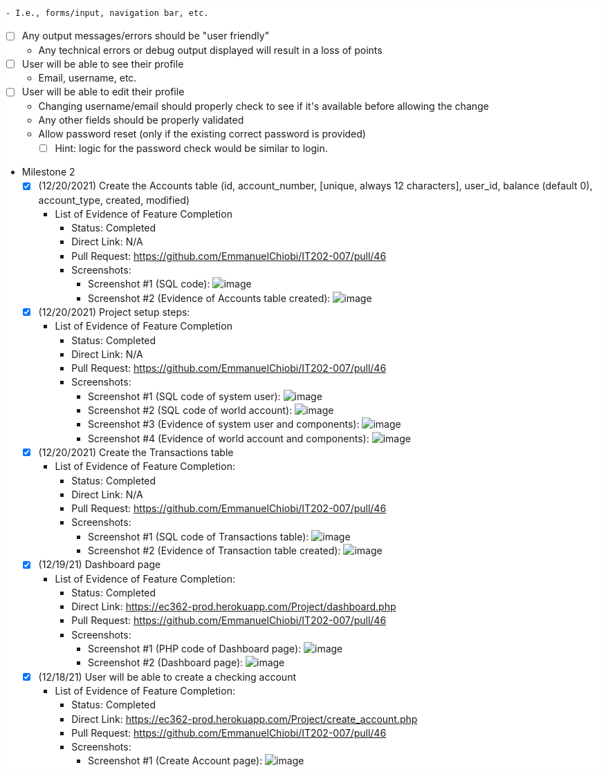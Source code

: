    - I.e., forms/input, navigation bar, etc.
  - [ ] Any output messages/errors should be "user friendly"
    - Any technical errors or debug output displayed will result in a loss of points
  - [ ] User will be able to see their profile
    - Email, username, etc.
  - [ ] User will be able to edit their profile
    - Changing username/email should properly check to see if it's available before allowing the change
    - Any other fields should be properly validated
    - Allow password reset (only if the existing correct password is provided)
      - [ ] Hint: logic for the password check would be similar to login.
- Milestone 2
  - [x] (12/20/2021) Create the Accounts table (id, account_number, [unique, always 12 characters], user_id, balance (default 0), account_type, created, modified)
    - List of Evidence of Feature Completion
      - Status: Completed
      - Direct Link: N/A
      - Pull Request: https://github.com/EmmanuelChiobi/IT202-007/pull/46
      - Screenshots:
        - Screenshot #1 (SQL code): ![image](https://user-images.githubusercontent.com/90267631/146817655-37d4287b-cf8f-4341-af93-e6006970b4dc.png)
        - Screenshot #2 (Evidence of Accounts table created): ![image](https://user-images.githubusercontent.com/90267631/146817700-8aae3421-d0c1-4c11-8967-6c22fb18db33.png)
  - [x] (12/20/2021) Project setup steps:
    - List of Evidence of Feature Completion
      - Status: Completed
      - Direct Link: N/A
      - Pull Request: https://github.com/EmmanuelChiobi/IT202-007/pull/46
      - Screenshots:
        - Screenshot #1 (SQL code of system user): ![image](https://user-images.githubusercontent.com/90267631/146818143-83809b11-32e9-45f7-a909-692479e57d5a.png)
        - Screenshot #2 (SQL code of world account): ![image](https://user-images.githubusercontent.com/90267631/146818051-7196a958-d581-4a16-bc60-c3080f7bba12.png)
        - Screenshot #3 (Evidence of system user and components): ![image](https://user-images.githubusercontent.com/90267631/146818310-8468dfc6-d484-49e3-b069-727a26103588.png)
        - Screenshot #4 (Evidence of world account and components): ![image](https://user-images.githubusercontent.com/90267631/146818414-4c0c93a3-24b8-4289-b965-fcd71c1c1f69.png)
  - [x] (12/20/2021) Create the Transactions table
    - List of Evidence of Feature Completion:
      - Status: Completed
      - Direct Link: N/A
      - Pull Request: https://github.com/EmmanuelChiobi/IT202-007/pull/46
      - Screenshots:
        - Screenshot #1 (SQL code of Transactions table): ![image](https://user-images.githubusercontent.com/90267631/146819137-b03fec71-e89b-471e-8540-ff9cab073192.png)
        - Screenshot #2 (Evidence of Transaction table created): ![image](https://user-images.githubusercontent.com/90267631/146819265-1b993d33-c4d0-4779-9a7d-24582e5b06f4.png)
  - [x] (12/19/21) Dashboard page
    - List of Evidence of Feature Completion:
      - Status: Completed
      - Direct Link: https://ec362-prod.herokuapp.com/Project/dashboard.php
      - Pull Request: https://github.com/EmmanuelChiobi/IT202-007/pull/46
      - Screenshots:
        - Screenshot #1 (PHP code of Dashboard page): ![image](https://user-images.githubusercontent.com/90267631/146823514-1eb941d4-e397-47de-884d-af261f0ff371.png)
        - Screenshot #2 (Dashboard page): ![image](https://user-images.githubusercontent.com/90267631/146819510-1584fa4d-05a0-44b7-b442-e61f6b80ebba.png)
  - [x] (12/18/21) User will be able to create a checking account
    - List of Evidence of Feature Completion:
      - Status: Completed
      - Direct Link: https://ec362-prod.herokuapp.com/Project/create_account.php
      - Pull Request: https://github.com/EmmanuelChiobi/IT202-007/pull/46
      - Screenshots: 
        - Screenshot #1 (Create Account page): ![image](https://user-images.githubusercontent.com/90267631/146819841-826a7d8a-aff7-4971-b3d2-fe2e4c1f48fc.png)
